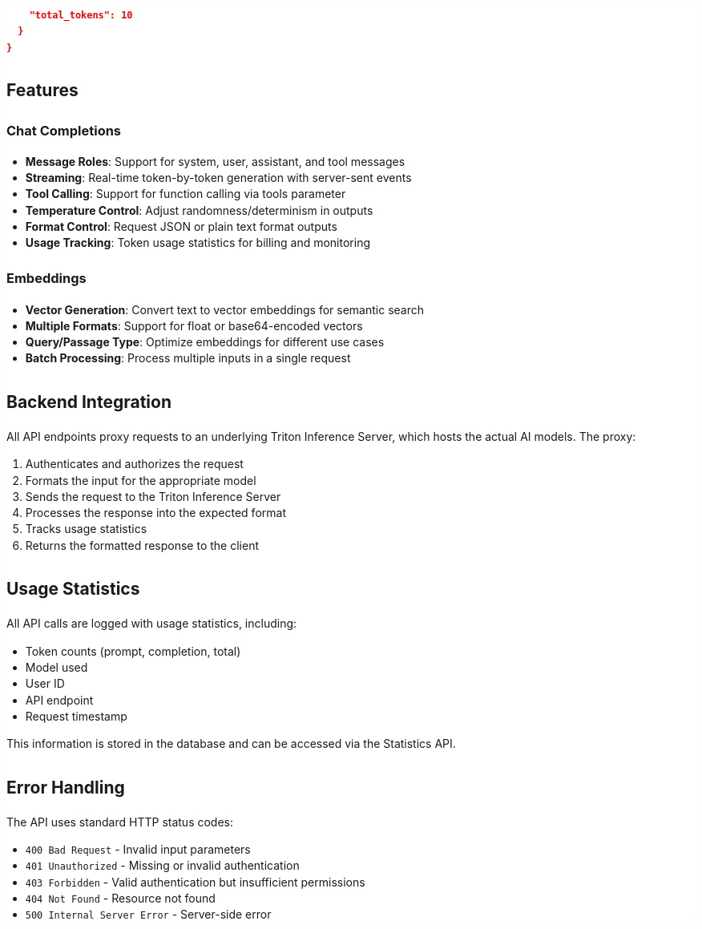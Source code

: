 ```json
    "total_tokens": 10
  }
}
```

## Features

### Chat Completions

- **Message Roles**: Support for system, user, assistant, and tool messages
- **Streaming**: Real-time token-by-token generation with server-sent events
- **Tool Calling**: Support for function calling via tools parameter
- **Temperature Control**: Adjust randomness/determinism in outputs
- **Format Control**: Request JSON or plain text format outputs
- **Usage Tracking**: Token usage statistics for billing and monitoring

### Embeddings

- **Vector Generation**: Convert text to vector embeddings for semantic search
- **Multiple Formats**: Support for float or base64-encoded vectors
- **Query/Passage Type**: Optimize embeddings for different use cases
- **Batch Processing**: Process multiple inputs in a single request

## Backend Integration

All API endpoints proxy requests to an underlying Triton Inference Server, which hosts the actual AI models. The proxy:

1. Authenticates and authorizes the request
2. Formats the input for the appropriate model
3. Sends the request to the Triton Inference Server
4. Processes the response into the expected format
5. Tracks usage statistics
6. Returns the formatted response to the client

## Usage Statistics

All API calls are logged with usage statistics, including:
- Token counts (prompt, completion, total)
- Model used
- User ID
- API endpoint
- Request timestamp

This information is stored in the database and can be accessed via the Statistics API.

## Error Handling

The API uses standard HTTP status codes:
- `400 Bad Request` - Invalid input parameters
- `401 Unauthorized` - Missing or invalid authentication
- `403 Forbidden` - Valid authentication but insufficient permissions
- `404 Not Found` - Resource not found
- `500 Internal Server Error` - Server-side error
